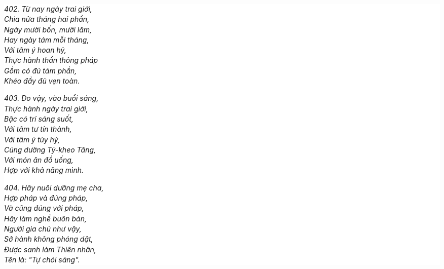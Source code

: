 _402. Từ nay ngày trai giới,  
Chia nửa tháng hai phần,  
Ngày mười bốn, mười lăm,  
Hay ngày tám mỗi tháng,  
Với tâm ý hoan hỷ,  
Thực hành thần thông pháp  
Gồm có đủ tám phần,  
Khéo đầy đủ vẹn toàn._

_403. Do vậy, vào buổi sáng,  
Thực hành ngày trai giới,  
Bậc có trí sáng suốt,  
Với tâm tư tín thành,  
Với tâm ý tùy hỷ,  
Cúng dường Tỷ-kheo Tăng,  
Với món ăn đồ uống,  
Hợp với khả năng mình._

_404. Hãy nuôi dưỡng mẹ cha,  
Hợp pháp và đúng pháp,  
Và cũng đúng với pháp,  
Hãy làm nghề buôn bán,  
Người gia chủ như vậy,  
Sở hành không phóng dật,  
Ðược sanh làm Thiên nhân,  
Tên là: "Tự chói sáng"._